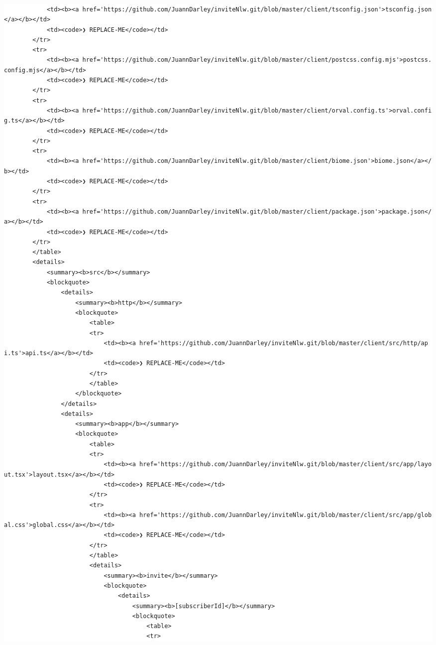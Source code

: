 				<td><b><a href='https://github.com/JuannDarley/inviteNlw.git/blob/master/client/tsconfig.json'>tsconfig.json</a></b></td>
				<td><code>❯ REPLACE-ME</code></td>
			</tr>
			<tr>
				<td><b><a href='https://github.com/JuannDarley/inviteNlw.git/blob/master/client/postcss.config.mjs'>postcss.config.mjs</a></b></td>
				<td><code>❯ REPLACE-ME</code></td>
			</tr>
			<tr>
				<td><b><a href='https://github.com/JuannDarley/inviteNlw.git/blob/master/client/orval.config.ts'>orval.config.ts</a></b></td>
				<td><code>❯ REPLACE-ME</code></td>
			</tr>
			<tr>
				<td><b><a href='https://github.com/JuannDarley/inviteNlw.git/blob/master/client/biome.json'>biome.json</a></b></td>
				<td><code>❯ REPLACE-ME</code></td>
			</tr>
			<tr>
				<td><b><a href='https://github.com/JuannDarley/inviteNlw.git/blob/master/client/package.json'>package.json</a></b></td>
				<td><code>❯ REPLACE-ME</code></td>
			</tr>
			</table>
			<details>
				<summary><b>src</b></summary>
				<blockquote>
					<details>
						<summary><b>http</b></summary>
						<blockquote>
							<table>
							<tr>
								<td><b><a href='https://github.com/JuannDarley/inviteNlw.git/blob/master/client/src/http/api.ts'>api.ts</a></b></td>
								<td><code>❯ REPLACE-ME</code></td>
							</tr>
							</table>
						</blockquote>
					</details>
					<details>
						<summary><b>app</b></summary>
						<blockquote>
							<table>
							<tr>
								<td><b><a href='https://github.com/JuannDarley/inviteNlw.git/blob/master/client/src/app/layout.tsx'>layout.tsx</a></b></td>
								<td><code>❯ REPLACE-ME</code></td>
							</tr>
							<tr>
								<td><b><a href='https://github.com/JuannDarley/inviteNlw.git/blob/master/client/src/app/global.css'>global.css</a></b></td>
								<td><code>❯ REPLACE-ME</code></td>
							</tr>
							</table>
							<details>
								<summary><b>invite</b></summary>
								<blockquote>
									<details>
										<summary><b>[subscriberId]</b></summary>
										<blockquote>
											<table>
											<tr>